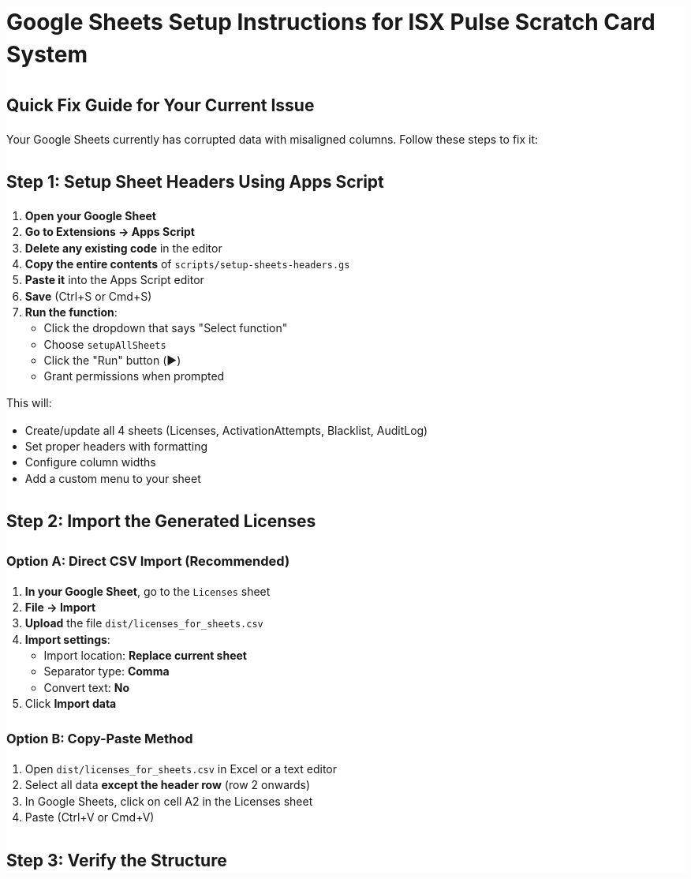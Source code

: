# Google Sheets Setup Instructions for ISX Pulse Scratch Card System

## Quick Fix Guide for Your Current Issue

Your Google Sheets currently has corrupted data with misaligned columns. Follow these steps to fix it:

## Step 1: Setup Sheet Headers Using Apps Script

1. **Open your Google Sheet**
2. **Go to Extensions → Apps Script**
3. **Delete any existing code** in the editor
4. **Copy the entire contents** of `scripts/setup-sheets-headers.gs`
5. **Paste it** into the Apps Script editor
6. **Save** (Ctrl+S or Cmd+S)
7. **Run the function**:
   - Click the dropdown that says "Select function"
   - Choose `setupAllSheets`
   - Click the "Run" button (▶️)
   - Grant permissions when prompted

This will:
- Create/update all 4 sheets (Licenses, ActivationAttempts, Blacklist, AuditLog)
- Set proper headers with formatting
- Configure column widths
- Add a custom menu to your sheet

## Step 2: Import the Generated Licenses

### Option A: Direct CSV Import (Recommended)

1. **In your Google Sheet**, go to the `Licenses` sheet
2. **File → Import**
3. **Upload** the file `dist/licenses_for_sheets.csv`
4. **Import settings**:
   - Import location: **Replace current sheet**
   - Separator type: **Comma**
   - Convert text: **No**
5. Click **Import data**

### Option B: Copy-Paste Method

1. Open `dist/licenses_for_sheets.csv` in Excel or a text editor
2. Select all data **except the header row** (row 2 onwards)
3. In Google Sheets, click on cell A2 in the Licenses sheet
4. Paste (Ctrl+V or Cmd+V)

## Step 3: Verify the Structure
